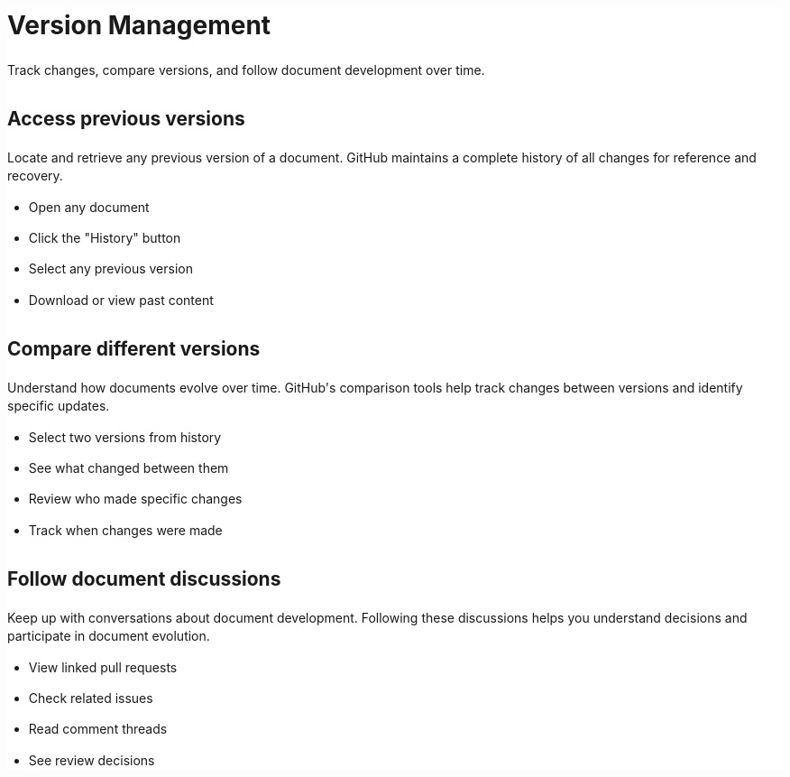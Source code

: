 # Version Management

Track changes, compare versions, and follow document development over
time.

## Access previous versions 

Locate and retrieve any previous version of a document. GitHub maintains
a complete history of all changes for reference and recovery.

-   Open any document

-   Click the \"History\" button

-   Select any previous version

-   Download or view past content

## Compare different versions 

Understand how documents evolve over time. GitHub\'s comparison tools
help track changes between versions and identify specific updates.

-   Select two versions from history

-   See what changed between them

-   Review who made specific changes

-   Track when changes were made

## Follow document discussions 

Keep up with conversations about document development. Following these
discussions helps you understand decisions and participate in document
evolution.

-   View linked pull requests

-   Check related issues

-   Read comment threads

-   See review decisions
